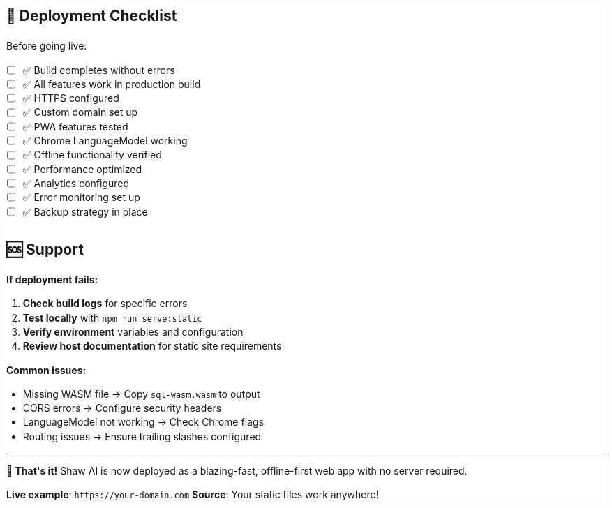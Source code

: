 ## 📝 Deployment Checklist

Before going live:

- [ ] ✅ Build completes without errors
- [ ] ✅ All features work in production build
- [ ] ✅ HTTPS configured
- [ ] ✅ Custom domain set up
- [ ] ✅ PWA features tested
- [ ] ✅ Chrome LanguageModel working
- [ ] ✅ Offline functionality verified
- [ ] ✅ Performance optimized
- [ ] ✅ Analytics configured
- [ ] ✅ Error monitoring set up
- [ ] ✅ Backup strategy in place

## 🆘 Support

**If deployment fails:**

1. **Check build logs** for specific errors
2. **Test locally** with `npm run serve:static`
3. **Verify environment** variables and configuration
4. **Review host documentation** for static site requirements

**Common issues:**
- Missing WASM file → Copy `sql-wasm.wasm` to output
- CORS errors → Configure security headers
- LanguageModel not working → Check Chrome flags
- Routing issues → Ensure trailing slashes configured

---

**🎉 That's it!** Shaw AI is now deployed as a blazing-fast, offline-first web app with no server required.

**Live example**: `https://your-domain.com`
**Source**: Your static files work anywhere!